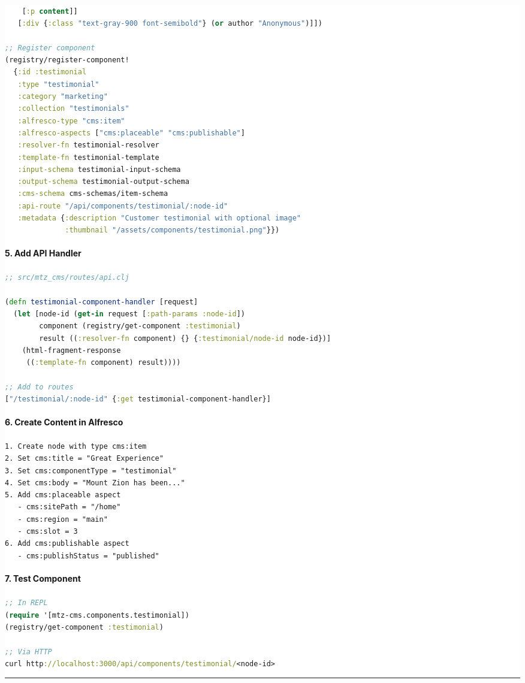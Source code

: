 ```clojure
    [:p content]]
   [:div {:class "text-gray-900 font-semibold"} (or author "Anonymous")]])

;; Register component
(registry/register-component!
  {:id :testimonial
   :type "testimonial"
   :category "marketing"
   :collection "testimonials"
   :alfresco-type "cms:item"
   :alfresco-aspects ["cms:placeable" "cms:publishable"]
   :resolver-fn testimonial-resolver
   :template-fn testimonial-template
   :input-schema testimonial-input-schema
   :output-schema testimonial-output-schema
   :cms-schema cms-schemas/item-schema
   :api-route "/api/components/testimonial/:node-id"
   :metadata {:description "Customer testimonial with optional image"
              :thumbnail "/assets/components/testimonial.png"}})
```

#### **5. Add API Handler**
```clojure
;; src/mtz_cms/routes/api.clj

(defn testimonial-component-handler [request]
  (let [node-id (get-in request [:path-params :node-id])
        component (registry/get-component :testimonial)
        result ((:resolver-fn component) {} {:testimonial/node-id node-id})]
    (html-fragment-response
     ((:template-fn component) result))))

;; Add to routes
["/testimonial/:node-id" {:get testimonial-component-handler}]
```

#### **6. Create Content in Alfresco**
```
1. Create node with type cms:item
2. Set cms:title = "Great Experience"
3. Set cms:componentType = "testimonial"
4. Set cms:body = "Mount Zion has been..."
5. Add cms:placeable aspect
   - cms:sitePath = "/home"
   - cms:region = "main"
   - cms:slot = 3
6. Add cms:publishable aspect
   - cms:publishStatus = "published"
```

#### **7. Test Component**
```clojure
;; In REPL
(require '[mtz-cms.components.testimonial])
(registry/get-component :testimonial)

;; Via HTTP
curl http://localhost:3000/api/components/testimonial/<node-id>
```

---